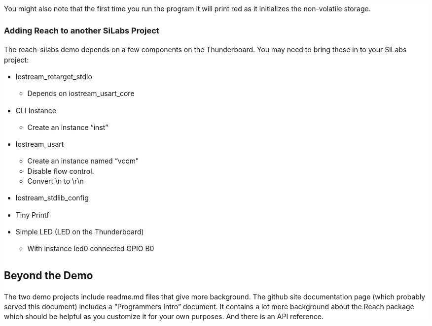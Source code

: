 You might also note that the first time you run the program it will print red as it initializes the non-volatile storage.

### Adding Reach to another SiLabs Project

The reach-silabs demo depends on a few components on the Thunderboard.  You may need to bring these in to your SiLabs project:

- Iostream_retarget_stdio
  - Depends on iostream_usart_core

- CLI Instance
  - Create an instance “inst”

- Iostream_usart
  - Create an instance named “vcom”
  - Disable flow control.
  - Convert \n to \r\n

- Iostream_stdlib_config
- Tiny Printf
- Simple LED (LED on the Thunderboard)
  - With instance led0 connected GPIO B0


## Beyond the Demo

The two demo projects include readme.md files that give more background. The github site documentation page (which probably served this document) includes a “Programmers Intro” document.  It contains a lot more background about the Reach package which should be helpful as you customize it for your own purposes.  And there is an API reference.
